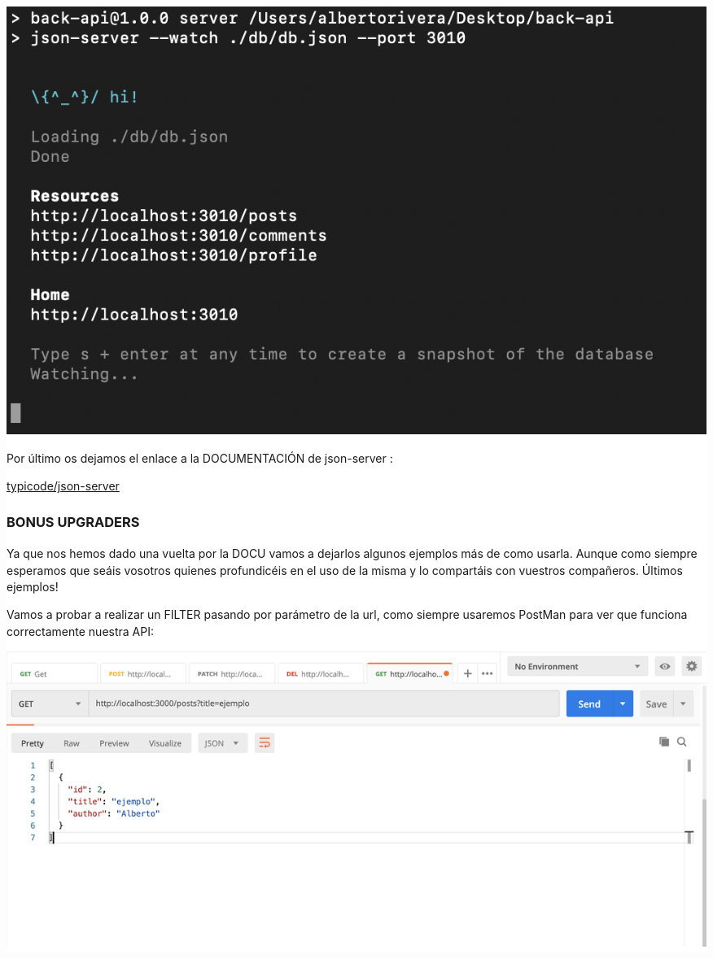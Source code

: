 ![./assets/13/Captura_de_pantalla_2020-07-24_a_las_15.29.12.png](./assets/13/Captura_de_pantalla_2020-07-24_a_las_15.29.12.png)

Por último os dejamos el enlace a la DOCUMENTACIÓN de json-server :

[typicode/json-server](https://github.com/typicode/json-server)

### **BONUS UPGRADERS**

Ya que nos hemos dado una vuelta por la DOCU vamos a dejarlos algunos ejemplos más de como usarla. Aunque como siempre esperamos que seáis vosotros quienes profundicéis en el uso de la misma y lo compartáis con vuestros compañeros. Últimos ejemplos!

Vamos a probar a realizar un FILTER pasando por parámetro de la url, como siempre usaremos PostMan para ver que funciona correctamente nuestra API:

![./assets/13/Captura_de_pantalla_2020-07-24_a_las_15.43.33.png](./assets/13/Captura_de_pantalla_2020-07-24_a_las_15.43.33.png)
